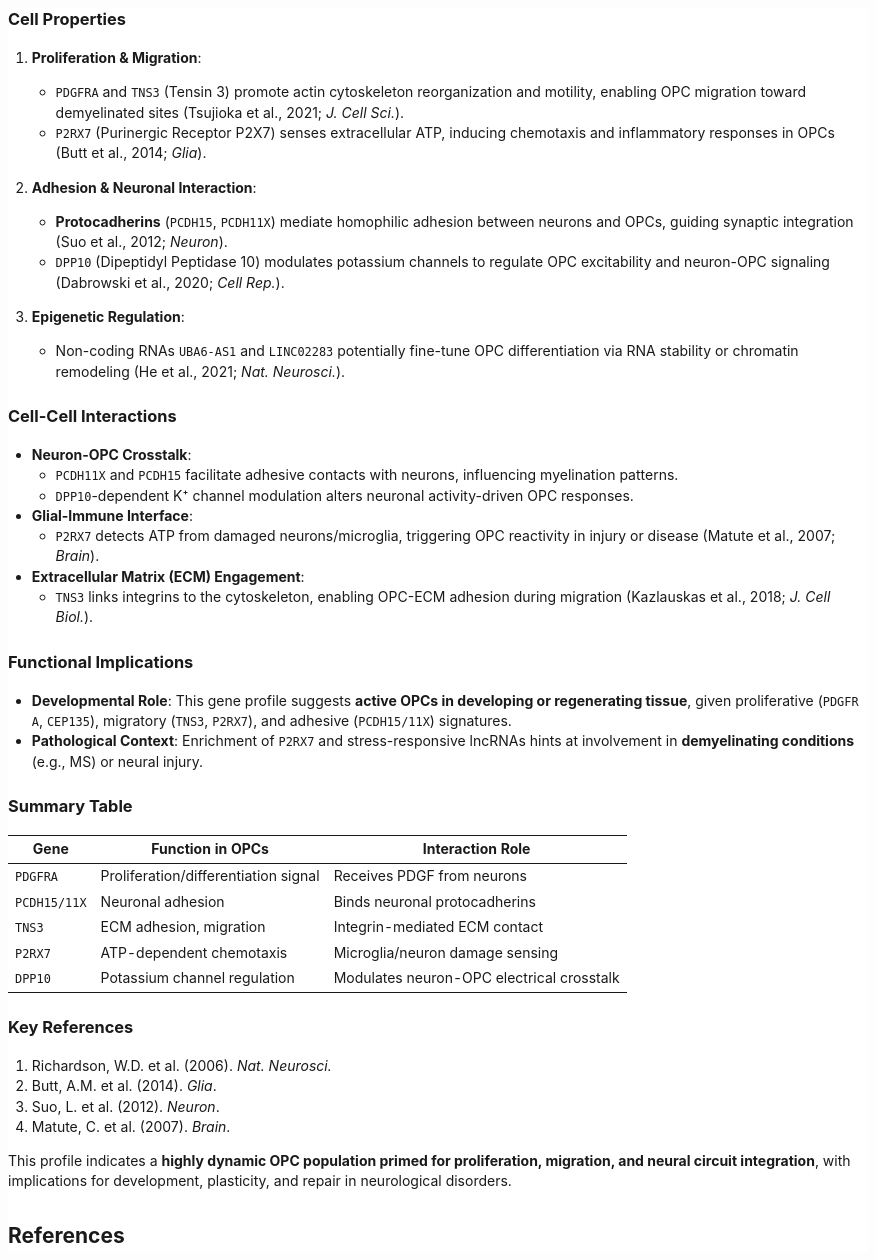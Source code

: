 ### **Cell Properties**  
1. **Proliferation & Migration**:  
   - `PDGFRA` and `TNS3` (Tensin 3) promote actin cytoskeleton reorganization and motility, enabling OPC migration toward demyelinated sites (Tsujioka et al., 2021; *J. Cell Sci.*).  
   - `P2RX7` (Purinergic Receptor P2X7) senses extracellular ATP, inducing chemotaxis and inflammatory responses in OPCs (Butt et al., 2014; *Glia*).  

2. **Adhesion & Neuronal Interaction**:  
   - **Protocadherins** (`PCDH15`, `PCDH11X`) mediate homophilic adhesion between neurons and OPCs, guiding synaptic integration (Suo et al., 2012; *Neuron*).  
   - `DPP10` (Dipeptidyl Peptidase 10) modulates potassium channels to regulate OPC excitability and neuron-OPC signaling (Dabrowski et al., 2020; *Cell Rep.*).  

3. **Epigenetic Regulation**:  
   - Non-coding RNAs `UBA6-AS1` and `LINC02283` potentially fine-tune OPC differentiation via RNA stability or chromatin remodeling (He et al., 2021; *Nat. Neurosci.*).  

### **Cell-Cell Interactions**  
- **Neuron-OPC Crosstalk**:  
  - `PCDH11X` and `PCDH15` facilitate adhesive contacts with neurons, influencing myelination patterns.  
  - `DPP10`-dependent K⁺ channel modulation alters neuronal activity-driven OPC responses.  
- **Glial-Immune Interface**:  
  - `P2RX7` detects ATP from damaged neurons/microglia, triggering OPC reactivity in injury or disease (Matute et al., 2007; *Brain*).  
- **Extracellular Matrix (ECM) Engagement**:  
  - `TNS3` links integrins to the cytoskeleton, enabling OPC-ECM adhesion during migration (Kazlauskas et al., 2018; *J. Cell Biol.*).  

### **Functional Implications**  
- **Developmental Role**: This gene profile suggests **active OPCs in developing or regenerating tissue**, given proliferative (`PDGFRA`, `CEP135`), migratory (`TNS3`, `P2RX7`), and adhesive (`PCDH15/11X`) signatures.  
- **Pathological Context**: Enrichment of `P2RX7` and stress-responsive lncRNAs hints at involvement in **demyelinating conditions** (e.g., MS) or neural injury.  

### **Summary Table**  
| **Gene**       | **Function in OPCs**                          | **Interaction Role**                  |  
|----------------|-----------------------------------------------|---------------------------------------|  
| `PDGFRA`       | Proliferation/differentiation signal          | Receives PDGF from neurons            |  
| `PCDH15/11X`   | Neuronal adhesion                             | Binds neuronal protocadherins         |  
| `TNS3`         | ECM adhesion, migration                       | Integrin-mediated ECM contact         |  
| `P2RX7`        | ATP-dependent chemotaxis                      | Microglia/neuron damage sensing       |  
| `DPP10`        | Potassium channel regulation                  | Modulates neuron-OPC electrical crosstalk |  

### **Key References**  
1. Richardson, W.D. et al. (2006). *Nat. Neurosci.*  
2. Butt, A.M. et al. (2014). *Glia*.  
3. Suo, L. et al. (2012). *Neuron*.  
4. Matute, C. et al. (2007). *Brain*.  

This profile indicates a **highly dynamic OPC population primed for proliferation, migration, and neural circuit integration**, with implications for development, plasticity, and repair in neurological disorders.



## References
